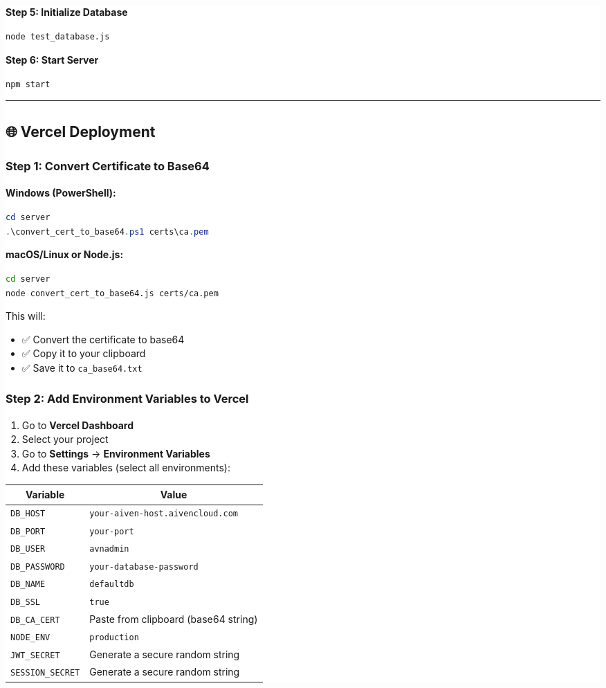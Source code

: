 **Step 5: Initialize Database**
```bash
node test_database.js
```

**Step 6: Start Server**
```bash
npm start
```

---

## 🌐 Vercel Deployment

### Step 1: Convert Certificate to Base64

**Windows (PowerShell):**
```powershell
cd server
.\convert_cert_to_base64.ps1 certs\ca.pem
```

**macOS/Linux or Node.js:**
```bash
cd server
node convert_cert_to_base64.js certs/ca.pem
```

This will:
- ✅ Convert the certificate to base64
- ✅ Copy it to your clipboard
- ✅ Save it to `ca_base64.txt`

### Step 2: Add Environment Variables to Vercel

1. Go to **Vercel Dashboard**
2. Select your project
3. Go to **Settings** → **Environment Variables**
4. Add these variables (select all environments):

| Variable | Value |
|----------|-------|
| `DB_HOST` | `your-aiven-host.aivencloud.com` |
| `DB_PORT` | `your-port` |
| `DB_USER` | `avnadmin` |
| `DB_PASSWORD` | `your-database-password` |
| `DB_NAME` | `defaultdb` |
| `DB_SSL` | `true` |
| `DB_CA_CERT` | Paste from clipboard (base64 string) |
| `NODE_ENV` | `production` |
| `JWT_SECRET` | Generate a secure random string |
| `SESSION_SECRET` | Generate a secure random string |

